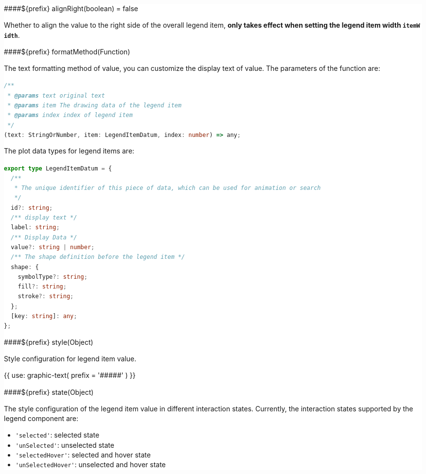####${prefix}  alignRight(boolean) = false

Whether to align the value to the right side of the overall legend item, **only takes effect when setting the legend item width `itemWidth`**.

####${prefix}  formatMethod(Function)

The text formatting method of value, you can customize the display text of value. The parameters of the function are:

```ts
/**
 * @params text original text
 * @params item The drawing data of the legend item
 * @params index index of legend item
 */
(text: StringOrNumber, item: LegendItemDatum, index: number) => any;
```

The plot data types for legend items are:

```ts
export type LegendItemDatum = {
  /**
   * The unique identifier of this piece of data, which can be used for animation or search
   */
  id?: string;
  /** display text */
  label: string;
  /** Display Data */
  value?: string | number;
  /** The shape definition before the legend item */
  shape: {
    symbolType?: string;
    fill?: string;
    stroke?: string;
  };
  [key: string]: any;
};
```

####${prefix}  style(Object)

Style configuration for legend item value.

{{ use: graphic-text(
  prefix = '#####'
) }}

####${prefix}  state(Object)

The style configuration of the legend item value in different interaction states. Currently, the interaction states supported by the legend component are:

- `'selected'`: selected state
- `'unSelected'`: unselected state
- `'selectedHover'`: selected and hover state
- `'unSelectedHover'`: unselected and hover state
